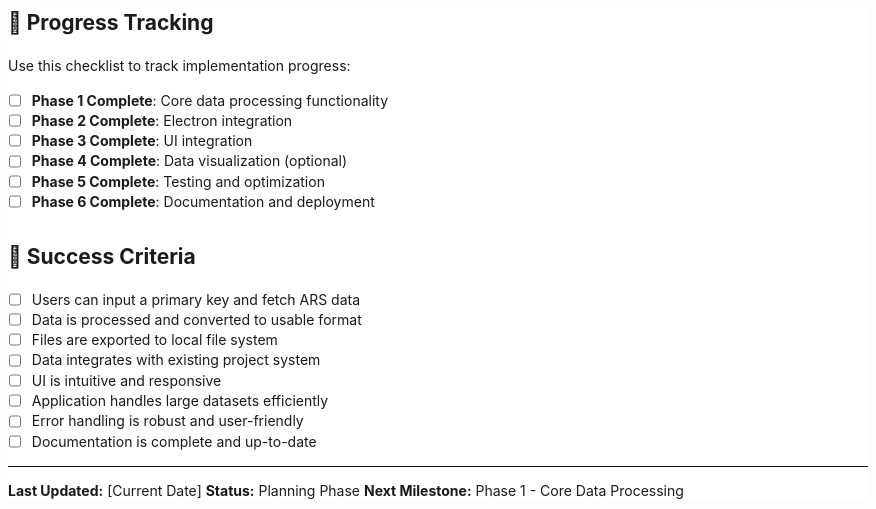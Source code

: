 ## 📝 **Progress Tracking**

Use this checklist to track implementation progress:

- [ ] **Phase 1 Complete**: Core data processing functionality
- [ ] **Phase 2 Complete**: Electron integration
- [ ] **Phase 3 Complete**: UI integration
- [ ] **Phase 4 Complete**: Data visualization (optional)
- [ ] **Phase 5 Complete**: Testing and optimization
- [ ] **Phase 6 Complete**: Documentation and deployment

## 🎯 **Success Criteria**

- [ ] Users can input a primary key and fetch ARS data
- [ ] Data is processed and converted to usable format
- [ ] Files are exported to local file system
- [ ] Data integrates with existing project system
- [ ] UI is intuitive and responsive
- [ ] Application handles large datasets efficiently
- [ ] Error handling is robust and user-friendly
- [ ] Documentation is complete and up-to-date

---

**Last Updated:** [Current Date]
**Status:** Planning Phase
**Next Milestone:** Phase 1 - Core Data Processing 